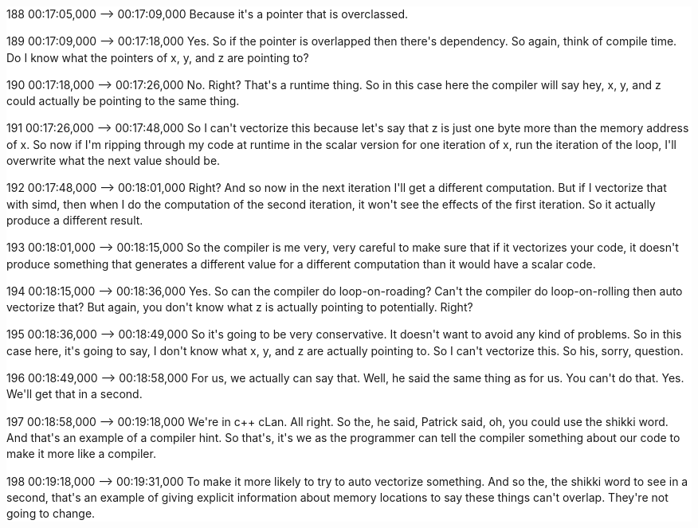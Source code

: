 188
00:17:05,000 --> 00:17:09,000
Because it's a pointer that is overclassed.

189
00:17:09,000 --> 00:17:18,000
Yes. So if the pointer is overlapped then there's dependency. So again, think of compile time. Do I know what the pointers of x, y, and z are pointing to?

190
00:17:18,000 --> 00:17:26,000
No. Right? That's a runtime thing. So in this case here the compiler will say hey, x, y, and z could actually be pointing to the same thing.

191
00:17:26,000 --> 00:17:48,000
So I can't vectorize this because let's say that z is just one byte more than the memory address of x. So now if I'm ripping through my code at runtime in the scalar version for one iteration of x, run the iteration of the loop, I'll overwrite what the next value should be.

192
00:17:48,000 --> 00:18:01,000
Right? And so now in the next iteration I'll get a different computation. But if I vectorize that with simd, then when I do the computation of the second iteration, it won't see the effects of the first iteration. So it actually produce a different result.

193
00:18:01,000 --> 00:18:15,000
So the compiler is me very, very careful to make sure that if it vectorizes your code, it doesn't produce something that generates a different value for a different computation than it would have a scalar code.

194
00:18:15,000 --> 00:18:36,000
Yes. So can the compiler do loop-on-roading? Can't the compiler do loop-on-rolling then auto vectorize that? But again, you don't know what z is actually pointing to potentially. Right?

195
00:18:36,000 --> 00:18:49,000
So it's going to be very conservative. It doesn't want to avoid any kind of problems. So in this case here, it's going to say, I don't know what x, y, and z are actually pointing to. So I can't vectorize this. So his, sorry, question.

196
00:18:49,000 --> 00:18:58,000
For us, we actually can say that. Well, he said the same thing as for us. You can't do that. Yes. We'll get that in a second.

197
00:18:58,000 --> 00:19:18,000
We're in c++ cLan. All right. So the, he said, Patrick said, oh, you could use the shikki word. And that's an example of a compiler hint. So that's, it's we as the programmer can tell the compiler something about our code to make it more like a compiler.

198
00:19:18,000 --> 00:19:31,000
To make it more likely to try to auto vectorize something. And so the, the shikki word to see in a second, that's an example of giving explicit information about memory locations to say these things can't overlap. They're not going to change.
